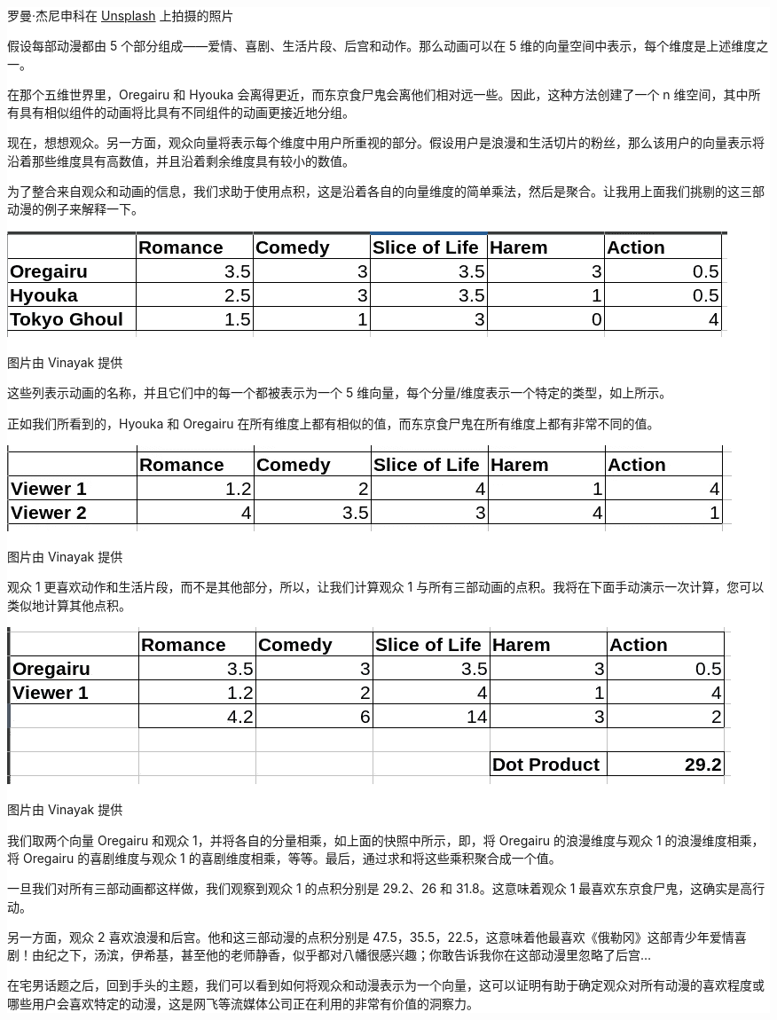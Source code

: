 罗曼·杰尼申科在 [Unsplash](https://unsplash.com?utm_source=medium&utm_medium=referral) 上拍摄的照片

假设每部动漫都由 5 个部分组成——爱情、喜剧、生活片段、后宫和动作。那么动画可以在 5 维的向量空间中表示，每个维度是上述维度之一。

在那个五维世界里，Oregairu 和 Hyouka 会离得更近，而东京食尸鬼会离他们相对远一些。因此，这种方法创建了一个 n 维空间，其中所有具有相似组件的动画将比具有不同组件的动画更接近地分组。

现在，想想观众。另一方面，观众向量将表示每个维度中用户所重视的部分。假设用户是浪漫和生活切片的粉丝，那么该用户的向量表示将沿着那些维度具有高数值，并且沿着剩余维度具有较小的数值。

为了整合来自观众和动画的信息，我们求助于使用点积，这是沿着各自的向量维度的简单乘法，然后是聚合。让我用上面我们挑剔的这三部动漫的例子来解释一下。

![](img/01bbdf20cbda6d88f685ca47634a5388.png)

图片由 Vinayak 提供

这些列表示动画的名称，并且它们中的每一个都被表示为一个 5 维向量，每个分量/维度表示一个特定的类型，如上所示。

正如我们所看到的，Hyouka 和 Oregairu 在所有维度上都有相似的值，而东京食尸鬼在所有维度上都有非常不同的值。

![](img/df239244b9642458ee14389156782f9c.png)

图片由 Vinayak 提供

观众 1 更喜欢动作和生活片段，而不是其他部分，所以，让我们计算观众 1 与所有三部动画的点积。我将在下面手动演示一次计算，您可以类似地计算其他点积。

![](img/43010af498c1fa0ae1129b9eaf1a98c6.png)

图片由 Vinayak 提供

我们取两个向量 Oregairu 和观众 1，并将各自的分量相乘，如上面的快照中所示，即，将 Oregairu 的浪漫维度与观众 1 的浪漫维度相乘，将 Oregairu 的喜剧维度与观众 1 的喜剧维度相乘，等等。最后，通过求和将这些乘积聚合成一个值。

一旦我们对所有三部动画都这样做，我们观察到观众 1 的点积分别是 29.2、26 和 31.8。这意味着观众 1 最喜欢东京食尸鬼，这确实是高行动。

另一方面，观众 2 喜欢浪漫和后宫。他和这三部动漫的点积分别是 47.5，35.5，22.5，这意味着他最喜欢《俄勒冈》这部青少年爱情喜剧！由纪之下，汤滨，伊希基，甚至他的老师静香，似乎都对八幡很感兴趣；你敢告诉我你在这部动漫里忽略了后宫…

在宅男话题之后，回到手头的主题，我们可以看到如何将观众和动漫表示为一个向量，这可以证明有助于确定观众对所有动漫的喜欢程度或哪些用户会喜欢特定的动漫，这是网飞等流媒体公司正在利用的非常有价值的洞察力。
